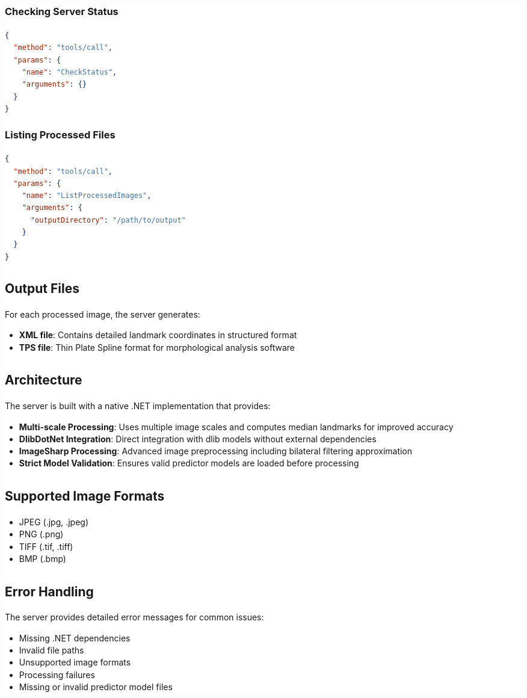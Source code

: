 ### Checking Server Status
```json
{
  "method": "tools/call",
  "params": {
    "name": "CheckStatus",
    "arguments": {}
  }
}
```

### Listing Processed Files
```json
{
  "method": "tools/call",
  "params": {
    "name": "ListProcessedImages",
    "arguments": {
      "outputDirectory": "/path/to/output"
    }
  }
}
```

## Output Files

For each processed image, the server generates:
- **XML file**: Contains detailed landmark coordinates in structured format
- **TPS file**: Thin Plate Spline format for morphological analysis software

## Architecture

The server is built with a native .NET implementation that provides:
- **Multi-scale Processing**: Uses multiple image scales and computes median landmarks for improved accuracy
- **DlibDotNet Integration**: Direct integration with dlib models without external dependencies
- **ImageSharp Processing**: Advanced image preprocessing including bilateral filtering approximation
- **Strict Model Validation**: Ensures valid predictor models are loaded before processing

## Supported Image Formats

- JPEG (.jpg, .jpeg)
- PNG (.png)
- TIFF (.tif, .tiff)
- BMP (.bmp)

## Error Handling

The server provides detailed error messages for common issues:
- Missing .NET dependencies
- Invalid file paths
- Unsupported image formats
- Processing failures
- Missing or invalid predictor model files
